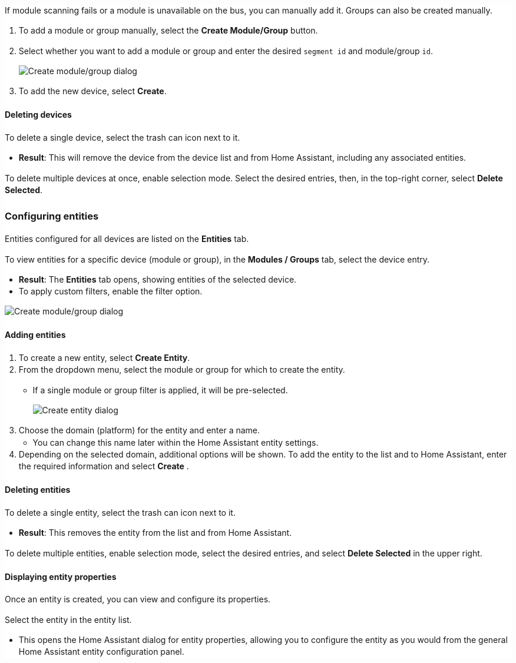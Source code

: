 If module scanning fails or a module is unavailable on the bus, you can manually add it. Groups can also be created manually.

1. To add a module or group manually, select the **Create Module/Group** button.
2. Select whether you want to add a module or group and enter the desired `segment id` and module/group `id`.

    ![Create module/group dialog](/images/integrations/lcn/lcn_create_device.png)
3. To add the new device, select **Create**.

#### Deleting devices

To delete a single device, select the trash can icon next to it.
- **Result**: This will remove the device from the device list and from Home Assistant, including any associated entities.

To delete multiple devices at once, enable selection mode.  Select the desired entries, then, in the top-right corner, select  **Delete Selected**.

### Configuring entities

Entities configured for all devices are listed on the **Entities** tab.

To view entities for a specific device (module or group), in the **Modules / Groups** tab, select the device entry.
  - **Result**: The **Entities** tab opens, showing entities of the selected device.
  - To apply custom filters, enable the filter option.

  ![Create module/group dialog](/images/integrations/lcn/lcn_entities_page.png)

#### Adding entities

1. To create a new entity, select **Create Entity**.
2. From the dropdown menu, select the module or group for which to create the entity.
    - If a single module or group filter is applied, it will be pre-selected.

      ![Create entity dialog](/images/integrations/lcn/lcn_create_entity.png)
3. Choose the domain (platform) for the entity and enter a name.
    - You can change this name later within the Home Assistant entity settings.
4. Depending on the selected domain, additional options will be shown. To add the entity to the list and to Home Assistant, enter the required information and select **Create** .

#### Deleting entities

To delete a single entity, select the trash can icon next to it.
- **Result**: This removes the entity from the list and from Home Assistant.

To delete multiple entities, enable selection mode, select the desired entries, and select **Delete Selected** in the upper right.

#### Displaying entity properties

Once an entity is created, you can view and configure its properties.

Select the entity in the entity list.
  - This opens the Home Assistant dialog for entity properties, allowing you to configure the entity as you would from the general Home Assistant entity configuration panel.
